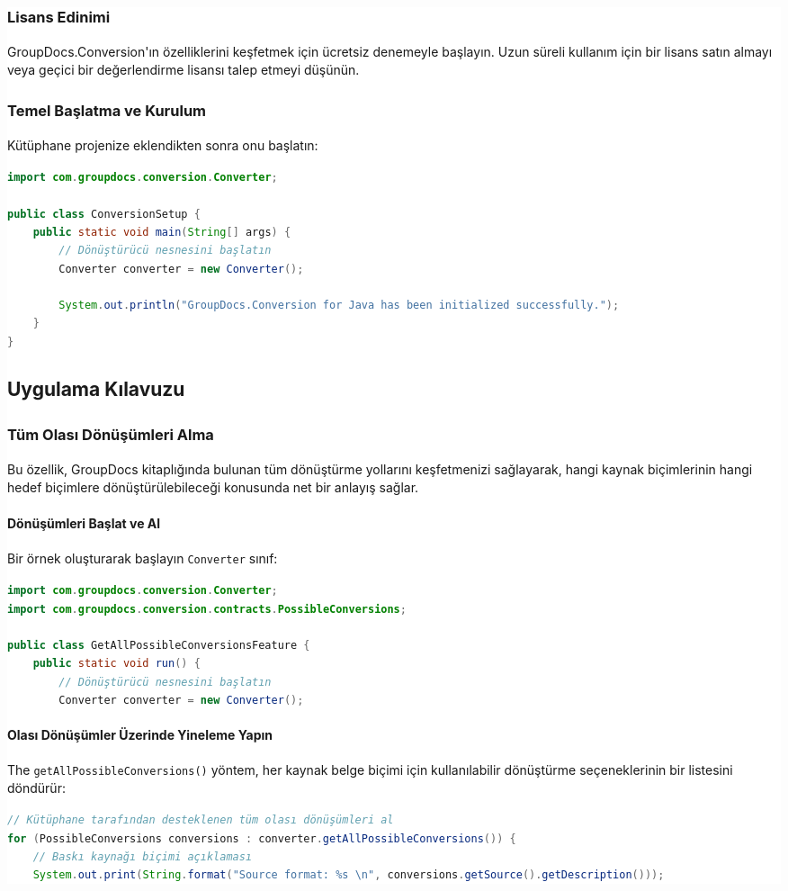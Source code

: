 ### Lisans Edinimi
GroupDocs.Conversion'ın özelliklerini keşfetmek için ücretsiz denemeyle başlayın. Uzun süreli kullanım için bir lisans satın almayı veya geçici bir değerlendirme lisansı talep etmeyi düşünün.

### Temel Başlatma ve Kurulum

Kütüphane projenize eklendikten sonra onu başlatın:

```java
import com.groupdocs.conversion.Converter;

public class ConversionSetup {
    public static void main(String[] args) {
        // Dönüştürücü nesnesini başlatın
        Converter converter = new Converter();
        
        System.out.println("GroupDocs.Conversion for Java has been initialized successfully.");
    }
}
```

## Uygulama Kılavuzu

### Tüm Olası Dönüşümleri Alma

Bu özellik, GroupDocs kitaplığında bulunan tüm dönüştürme yollarını keşfetmenizi sağlayarak, hangi kaynak biçimlerinin hangi hedef biçimlere dönüştürülebileceği konusunda net bir anlayış sağlar.

#### Dönüşümleri Başlat ve Al
Bir örnek oluşturarak başlayın `Converter` sınıf:

```java
import com.groupdocs.conversion.Converter;
import com.groupdocs.conversion.contracts.PossibleConversions;

public class GetAllPossibleConversionsFeature {
    public static void run() {
        // Dönüştürücü nesnesini başlatın
        Converter converter = new Converter();
```

#### Olası Dönüşümler Üzerinde Yineleme Yapın
The `getAllPossibleConversions()` yöntem, her kaynak belge biçimi için kullanılabilir dönüştürme seçeneklerinin bir listesini döndürür:

```java
// Kütüphane tarafından desteklenen tüm olası dönüşümleri al
for (PossibleConversions conversions : converter.getAllPossibleConversions()) {
    // Baskı kaynağı biçimi açıklaması
    System.out.print(String.format("Source format: %s \n", conversions.getSource().getDescription()));
```

